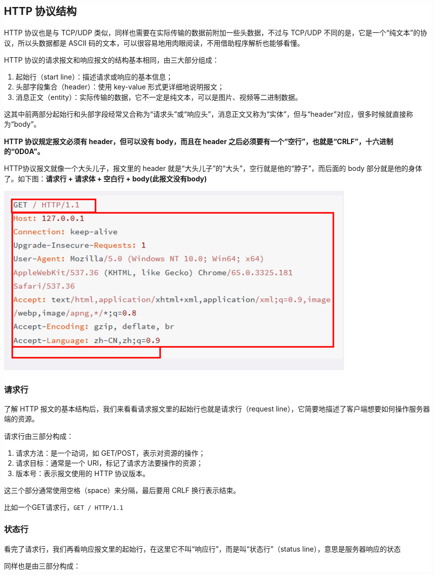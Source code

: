 ## HTTP 协议结构
HTTP 协议也是与 TCP/UDP 类似，同样也需要在实际传输的数据前附加一些头数据，不过与 TCP/UDP 不同的是，它是一个“纯文本”的协议，所以头数据都是 ASCII 码的文本，可以很容易地用肉眼阅读，不用借助程序解析也能够看懂。

HTTP 协议的请求报文和响应报文的结构基本相同，由三大部分组成：

1. 起始行（start line）：描述请求或响应的基本信息；
2. 头部字段集合（header）：使用 key-value 形式更详细地说明报文；
3. 消息正文（entity）：实际传输的数据，它不一定是纯文本，可以是图片、视频等二进制数据。

这其中前两部分起始行和头部字段经常又合称为“请求头”或“响应头”，消息正文又称为“实体”，但与“header”对应，很多时候就直接称为“body”。

**HTTP 协议规定报文必须有 header，但可以没有 body，而且在 header 之后必须要有一个“空行”，也就是“CRLF”，十六进制的“0D0A”。**

HTTP协议报文就像一个大头儿子，报文里的 header 就是“大头儿子”的“大头”，空行就是他的“脖子”，而后面的 body 部分就是他的身体了。如下图：**请求行 + 请求体 + 空白行 + body(此报文没有body)**

![alt](./images/get.png)

### 请求行
了解 HTTP 报文的基本结构后，我们来看看请求报文里的起始行也就是请求行（request line），它简要地描述了客户端想要如何操作服务器端的资源。

请求行由三部分构成：

1. 请求方法：是一个动词，如 GET/POST，表示对资源的操作；
2. 请求目标：通常是一个 URI，标记了请求方法要操作的资源；
3. 版本号：表示报文使用的 HTTP 协议版本。

这三个部分通常使用空格（space）来分隔，最后要用 CRLF 换行表示结束。

比如一个GET请求行，```GET / HTTP/1.1```

### 状态行
看完了请求行，我们再看响应报文里的起始行，在这里它不叫“响应行”，而是叫“状态行”（status line），意思是服务器响应的状态

同样也是由三部分构成：
